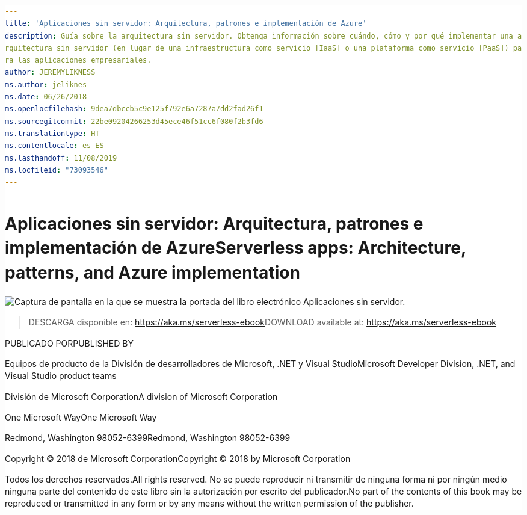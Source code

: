 ```yaml
---
title: 'Aplicaciones sin servidor: Arquitectura, patrones e implementación de Azure'
description: Guía sobre la arquitectura sin servidor. Obtenga información sobre cuándo, cómo y por qué implementar una arquitectura sin servidor (en lugar de una infraestructura como servicio [IaaS] o una plataforma como servicio [PaaS]) para las aplicaciones empresariales.
author: JEREMYLIKNESS
ms.author: jeliknes
ms.date: 06/26/2018
ms.openlocfilehash: 9dea7dbccb5c9e125f792e6a7287a7dd2fad26f1
ms.sourcegitcommit: 22be09204266253d45ece46f51cc6f080f2b3fd6
ms.translationtype: HT
ms.contentlocale: es-ES
ms.lasthandoff: 11/08/2019
ms.locfileid: "73093546"
---
```

# <a name="serverless-apps-architecture-patterns-and-azure-implementation"></a><span data-ttu-id="3baca-104">Aplicaciones sin servidor: Arquitectura, patrones e implementación de Azure</span><span class="sxs-lookup"><span data-stu-id="3baca-104">Serverless apps: Architecture, patterns, and Azure implementation</span></span>

![Captura de pantalla en la que se muestra la portada del libro electrónico Aplicaciones sin servidor.](./media/index/serverless-apps-cover.jpg)

> <span data-ttu-id="3baca-106">DESCARGA disponible en: <https://aka.ms/serverless-ebook></span><span class="sxs-lookup"><span data-stu-id="3baca-106">DOWNLOAD available at: <https://aka.ms/serverless-ebook></span></span>

<span data-ttu-id="3baca-107">PUBLICADO POR</span><span class="sxs-lookup"><span data-stu-id="3baca-107">PUBLISHED BY</span></span>

<span data-ttu-id="3baca-108">Equipos de producto de la División de desarrolladores de Microsoft, .NET y Visual Studio</span><span class="sxs-lookup"><span data-stu-id="3baca-108">Microsoft Developer Division, .NET, and Visual Studio product teams</span></span>

<span data-ttu-id="3baca-109">División de Microsoft Corporation</span><span class="sxs-lookup"><span data-stu-id="3baca-109">A division of Microsoft Corporation</span></span>

<span data-ttu-id="3baca-110">One Microsoft Way</span><span class="sxs-lookup"><span data-stu-id="3baca-110">One Microsoft Way</span></span>

<span data-ttu-id="3baca-111">Redmond, Washington 98052-6399</span><span class="sxs-lookup"><span data-stu-id="3baca-111">Redmond, Washington 98052-6399</span></span>

<span data-ttu-id="3baca-112">Copyright © 2018 de Microsoft Corporation</span><span class="sxs-lookup"><span data-stu-id="3baca-112">Copyright © 2018 by Microsoft Corporation</span></span>

<span data-ttu-id="3baca-113">Todos los derechos reservados.</span><span class="sxs-lookup"><span data-stu-id="3baca-113">All rights reserved.</span></span> <span data-ttu-id="3baca-114">No se puede reproducir ni transmitir de ninguna forma ni por ningún medio ninguna parte del contenido de este libro sin la autorización por escrito del publicador.</span><span class="sxs-lookup"><span data-stu-id="3baca-114">No part of the contents of this book may be reproduced or transmitted in any form or by any means without the written permission of the publisher.</span></span>
